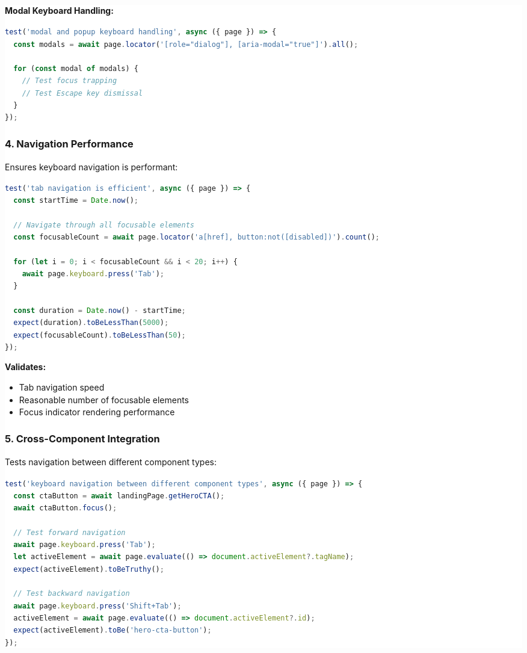 **Modal Keyboard Handling:**

```typescript
test('modal and popup keyboard handling', async ({ page }) => {
  const modals = await page.locator('[role="dialog"], [aria-modal="true"]').all();

  for (const modal of modals) {
    // Test focus trapping
    // Test Escape key dismissal
  }
});
```

### 4. Navigation Performance

Ensures keyboard navigation is performant:

```typescript
test('tab navigation is efficient', async ({ page }) => {
  const startTime = Date.now();

  // Navigate through all focusable elements
  const focusableCount = await page.locator('a[href], button:not([disabled])').count();

  for (let i = 0; i < focusableCount && i < 20; i++) {
    await page.keyboard.press('Tab');
  }

  const duration = Date.now() - startTime;
  expect(duration).toBeLessThan(5000);
  expect(focusableCount).toBeLessThan(50);
});
```

**Validates:**

- Tab navigation speed
- Reasonable number of focusable elements
- Focus indicator rendering performance

### 5. Cross-Component Integration

Tests navigation between different component types:

```typescript
test('keyboard navigation between different component types', async ({ page }) => {
  const ctaButton = await landingPage.getHeroCTA();
  await ctaButton.focus();

  // Test forward navigation
  await page.keyboard.press('Tab');
  let activeElement = await page.evaluate(() => document.activeElement?.tagName);
  expect(activeElement).toBeTruthy();

  // Test backward navigation
  await page.keyboard.press('Shift+Tab');
  activeElement = await page.evaluate(() => document.activeElement?.id);
  expect(activeElement).toBe('hero-cta-button');
});
```
